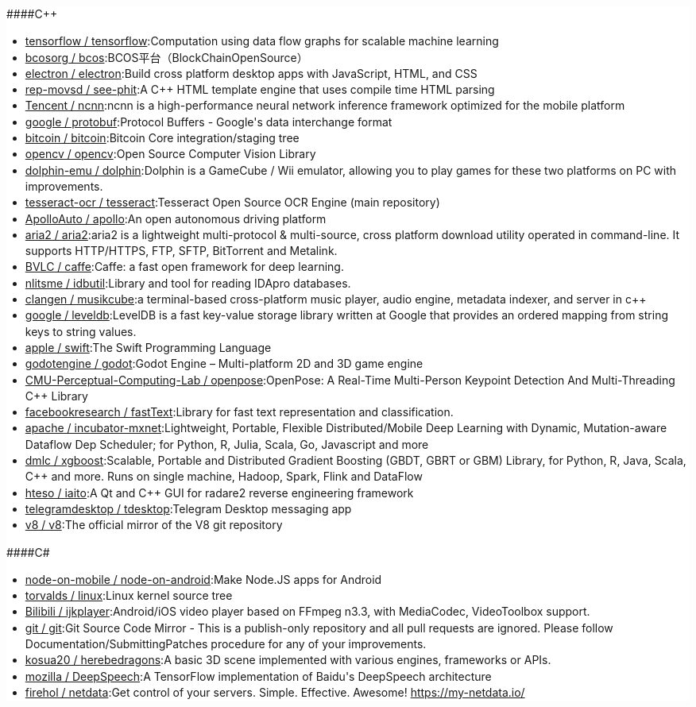 ####C++
* [tensorflow / tensorflow](https://github.com/tensorflow/tensorflow):Computation using data flow graphs for scalable machine learning
* [bcosorg / bcos](https://github.com/bcosorg/bcos):BCOS平台（BlockChainOpenSource）
* [electron / electron](https://github.com/electron/electron):Build cross platform desktop apps with JavaScript, HTML, and CSS
* [rep-movsd / see-phit](https://github.com/rep-movsd/see-phit):A C++ HTML template engine that uses compile time HTML parsing
* [Tencent / ncnn](https://github.com/Tencent/ncnn):ncnn is a high-performance neural network inference framework optimized for the mobile platform
* [google / protobuf](https://github.com/google/protobuf):Protocol Buffers - Google's data interchange format
* [bitcoin / bitcoin](https://github.com/bitcoin/bitcoin):Bitcoin Core integration/staging tree
* [opencv / opencv](https://github.com/opencv/opencv):Open Source Computer Vision Library
* [dolphin-emu / dolphin](https://github.com/dolphin-emu/dolphin):Dolphin is a GameCube / Wii emulator, allowing you to play games for these two platforms on PC with improvements.
* [tesseract-ocr / tesseract](https://github.com/tesseract-ocr/tesseract):Tesseract Open Source OCR Engine (main repository)
* [ApolloAuto / apollo](https://github.com/ApolloAuto/apollo):An open autonomous driving platform
* [aria2 / aria2](https://github.com/aria2/aria2):aria2 is a lightweight multi-protocol & multi-source, cross platform download utility operated in command-line. It supports HTTP/HTTPS, FTP, SFTP, BitTorrent and Metalink.
* [BVLC / caffe](https://github.com/BVLC/caffe):Caffe: a fast open framework for deep learning.
* [nlitsme / idbutil](https://github.com/nlitsme/idbutil):Library and tool for reading IDApro databases.
* [clangen / musikcube](https://github.com/clangen/musikcube):a terminal-based cross-platform music player, audio engine, metadata indexer, and server in c++
* [google / leveldb](https://github.com/google/leveldb):LevelDB is a fast key-value storage library written at Google that provides an ordered mapping from string keys to string values.
* [apple / swift](https://github.com/apple/swift):The Swift Programming Language
* [godotengine / godot](https://github.com/godotengine/godot):Godot Engine – Multi-platform 2D and 3D game engine
* [CMU-Perceptual-Computing-Lab / openpose](https://github.com/CMU-Perceptual-Computing-Lab/openpose):OpenPose: A Real-Time Multi-Person Keypoint Detection And Multi-Threading C++ Library
* [facebookresearch / fastText](https://github.com/facebookresearch/fastText):Library for fast text representation and classification.
* [apache / incubator-mxnet](https://github.com/apache/incubator-mxnet):Lightweight, Portable, Flexible Distributed/Mobile Deep Learning with Dynamic, Mutation-aware Dataflow Dep Scheduler; for Python, R, Julia, Scala, Go, Javascript and more
* [dmlc / xgboost](https://github.com/dmlc/xgboost):Scalable, Portable and Distributed Gradient Boosting (GBDT, GBRT or GBM) Library, for Python, R, Java, Scala, C++ and more. Runs on single machine, Hadoop, Spark, Flink and DataFlow
* [hteso / iaito](https://github.com/hteso/iaito):A Qt and C++ GUI for radare2 reverse engineering framework
* [telegramdesktop / tdesktop](https://github.com/telegramdesktop/tdesktop):Telegram Desktop messaging app
* [v8 / v8](https://github.com/v8/v8):The official mirror of the V8 git repository

####C#
* [node-on-mobile / node-on-android](https://github.com/node-on-mobile/node-on-android):Make Node.JS apps for Android
* [torvalds / linux](https://github.com/torvalds/linux):Linux kernel source tree
* [Bilibili / ijkplayer](https://github.com/Bilibili/ijkplayer):Android/iOS video player based on FFmpeg n3.3, with MediaCodec, VideoToolbox support.
* [git / git](https://github.com/git/git):Git Source Code Mirror - This is a publish-only repository and all pull requests are ignored. Please follow Documentation/SubmittingPatches procedure for any of your improvements.
* [kosua20 / herebedragons](https://github.com/kosua20/herebedragons):A basic 3D scene implemented with various engines, frameworks or APIs.
* [mozilla / DeepSpeech](https://github.com/mozilla/DeepSpeech):A TensorFlow implementation of Baidu's DeepSpeech architecture
* [firehol / netdata](https://github.com/firehol/netdata):Get control of your servers. Simple. Effective. Awesome! https://my-netdata.io/